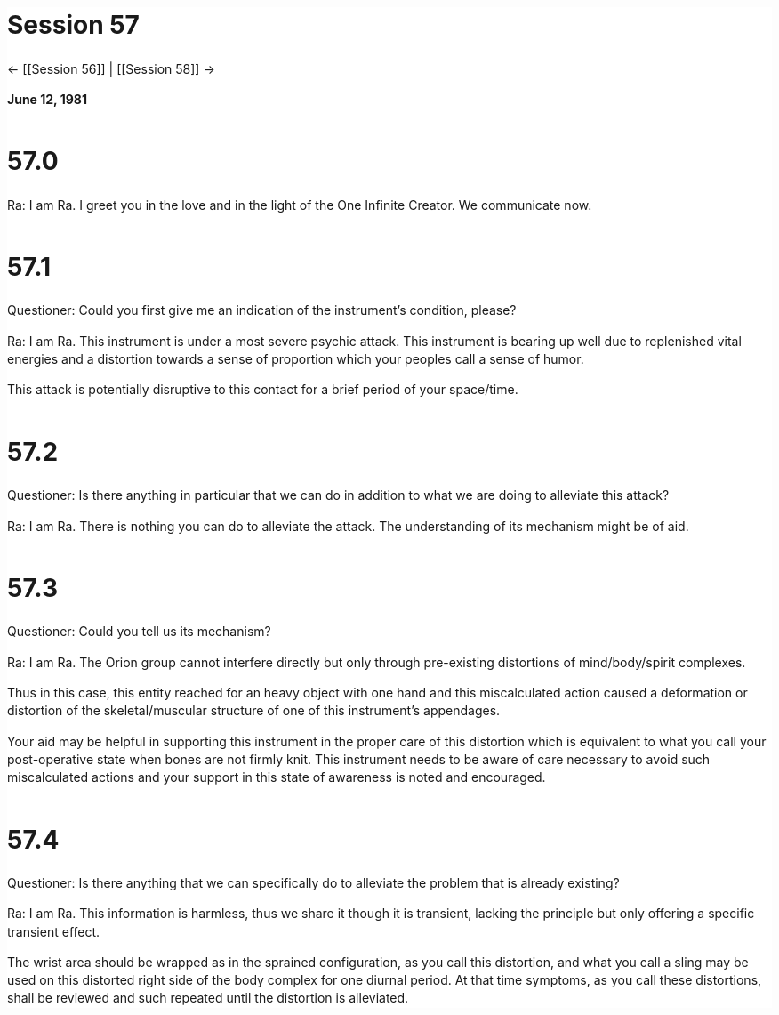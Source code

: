 # Session 57
<- [[Session 56]] | [[Session 58]] ->

**June 12, 1981**

# 57.0 
Ra: I am Ra. I greet you in the love and in the light of the One Infinite Creator. We communicate now.

# 57.1 
Questioner: Could you first give me an indication of the instrument’s condition, please?

Ra: I am Ra. This instrument is under a most severe psychic attack. This instrument is bearing up well due to replenished vital energies and a distortion towards a sense of proportion which your peoples call a sense of humor.

This attack is potentially disruptive to this contact for a brief period of your space/time.

# 57.2 
Questioner: Is there anything in particular that we can do in addition to what we are doing to alleviate this attack?

Ra: I am Ra. There is nothing you can do to alleviate the attack. The understanding of its mechanism might be of aid.

# 57.3
Questioner: Could you tell us its mechanism?

Ra: I am Ra. The Orion group cannot interfere directly but only through pre-existing distortions of mind/body/spirit complexes.

Thus in this case, this entity reached for an heavy object with one hand and this miscalculated action caused a deformation or distortion of the skeletal/muscular structure of one of this instrument’s appendages.

Your aid may be helpful in supporting this instrument in the proper care of this distortion which is equivalent to what you call your post-operative state when bones are not firmly knit. This instrument needs to be aware of care necessary to avoid such miscalculated actions and your support in this state of awareness is noted and encouraged.

# 57.4 
Questioner: Is there anything that we can specifically do to alleviate the problem that is already existing?

Ra: I am Ra. This information is harmless, thus we share it though it is transient, lacking the principle but only offering a specific transient effect.

The wrist area should be wrapped as in the sprained configuration, as you call this distortion, and what you call a sling may be used on this distorted right side of the body complex for one diurnal period. At that time symptoms, as you call these distortions, shall be reviewed and such repeated until the distortion is alleviated.
